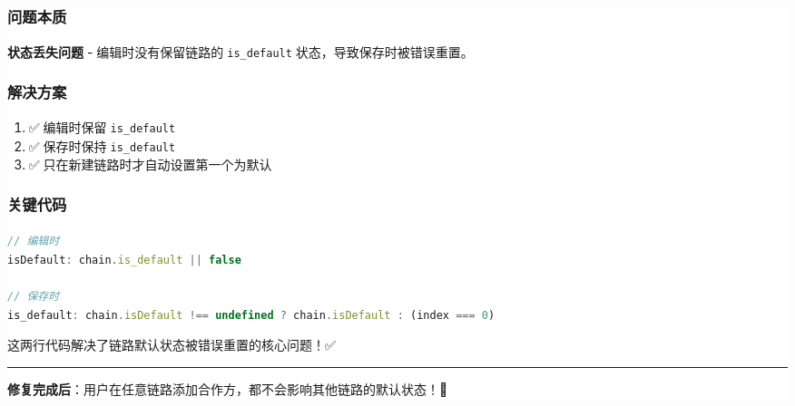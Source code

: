 ### 问题本质

**状态丢失问题** - 编辑时没有保留链路的 `is_default` 状态，导致保存时被错误重置。

### 解决方案

1. ✅ 编辑时保留 `is_default`
2. ✅ 保存时保持 `is_default`
3. ✅ 只在新建链路时才自动设置第一个为默认

### 关键代码

```typescript
// 编辑时
isDefault: chain.is_default || false

// 保存时
is_default: chain.isDefault !== undefined ? chain.isDefault : (index === 0)
```

这两行代码解决了链路默认状态被错误重置的核心问题！✅

---

**修复完成后**：用户在任意链路添加合作方，都不会影响其他链路的默认状态！🎉

